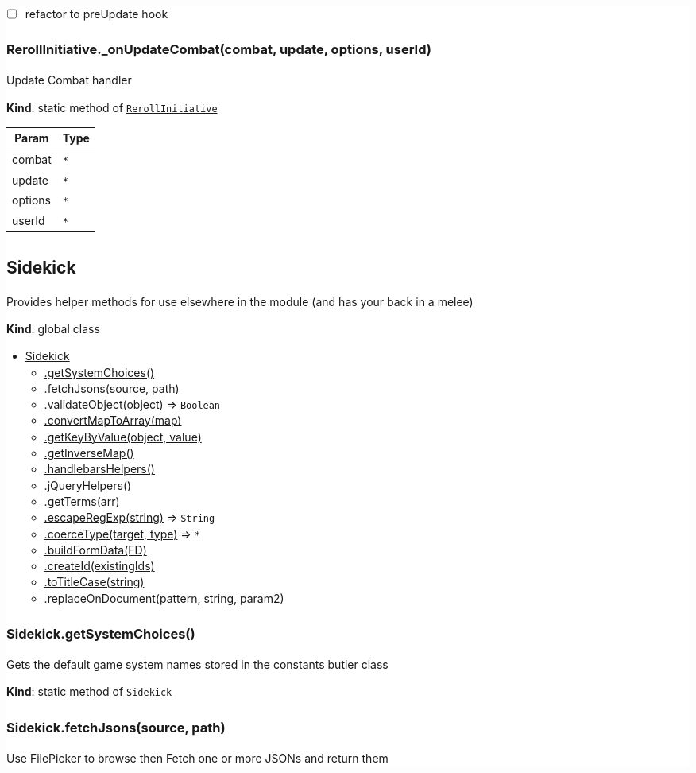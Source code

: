 - [ ] refactor to preUpdate hook

<a name="RerollInitiative._onUpdateCombat"></a>

### RerollInitiative.\_onUpdateCombat(combat, update, options, userId)
Update Combat handler

**Kind**: static method of [<code>RerollInitiative</code>](#RerollInitiative)  

| Param | Type |
| --- | --- |
| combat | <code>\*</code> | 
| update | <code>\*</code> | 
| options | <code>\*</code> | 
| userId | <code>\*</code> | 

<a name="Sidekick"></a>

## Sidekick
Provides helper methods for use elsewhere in the module (and has your back in a melee)

**Kind**: global class  

* [Sidekick](#Sidekick)
    * [.getSystemChoices()](#Sidekick.getSystemChoices)
    * [.fetchJsons(source, path)](#Sidekick.fetchJsons)
    * [.validateObject(object)](#Sidekick.validateObject) ⇒ <code>Boolean</code>
    * [.convertMapToArray(map)](#Sidekick.convertMapToArray)
    * [.getKeyByValue(object, value)](#Sidekick.getKeyByValue)
    * [.getInverseMap()](#Sidekick.getInverseMap)
    * [.handlebarsHelpers()](#Sidekick.handlebarsHelpers)
    * [.jQueryHelpers()](#Sidekick.jQueryHelpers)
    * [.getTerms(arr)](#Sidekick.getTerms)
    * [.escapeRegExp(string)](#Sidekick.escapeRegExp) ⇒ <code>String</code>
    * [.coerceType(target, type)](#Sidekick.coerceType) ⇒ <code>\*</code>
    * [.buildFormData(FD)](#Sidekick.buildFormData)
    * [.createId(existingIds)](#Sidekick.createId)
    * [.toTitleCase(string)](#Sidekick.toTitleCase)
    * [.replaceOnDocument(pattern, string, param2)](#Sidekick.replaceOnDocument)

<a name="Sidekick.getSystemChoices"></a>

### Sidekick.getSystemChoices()
Gets the default game system names stored in the constants butler class

**Kind**: static method of [<code>Sidekick</code>](#Sidekick)  
<a name="Sidekick.fetchJsons"></a>

### Sidekick.fetchJsons(source, path)
Use FilePicker to browse then Fetch one or more JSONs and return them
